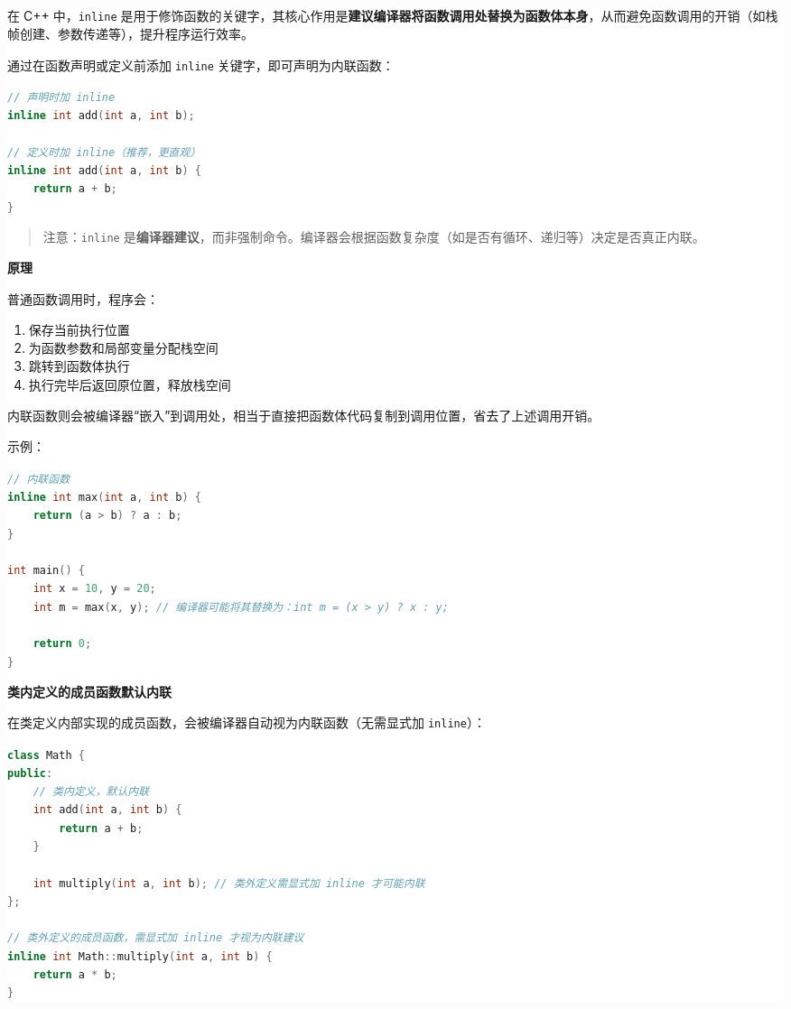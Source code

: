在 C++ 中，`inline` 是用于修饰函数的关键字，其核心作用是**建议编译器将函数调用处替换为函数体本身**，从而避免函数调用的开销（如栈帧创建、参数传递等），提升程序运行效率。

通过在函数声明或定义前添加 `inline` 关键字，即可声明为内联函数：

```cpp
// 声明时加 inline
inline int add(int a, int b);

// 定义时加 inline（推荐，更直观）
inline int add(int a, int b) {
    return a + b;
}
```

> 注意：`inline` 是**编译器建议**，而非强制命令。编译器会根据函数复杂度（如是否有循环、递归等）决定是否真正内联。

**原理**

普通函数调用时，程序会：
1. 保存当前执行位置
2. 为函数参数和局部变量分配栈空间
3. 跳转到函数体执行
4. 执行完毕后返回原位置，释放栈空间

内联函数则会被编译器“嵌入”到调用处，相当于直接把函数体代码复制到调用位置，省去了上述调用开销。

示例：
```cpp
// 内联函数
inline int max(int a, int b) {
    return (a > b) ? a : b;
}

int main() {
    int x = 10, y = 20;
    int m = max(x, y); // 编译器可能将其替换为：int m = (x > y) ? x : y;
    
    return 0;
}
```

**类内定义的成员函数默认内联**

在类定义内部实现的成员函数，会被编译器自动视为内联函数（无需显式加 `inline`）：

```cpp
class Math {
public:
    // 类内定义，默认内联
    int add(int a, int b) {
        return a + b;
    }
    
    int multiply(int a, int b); // 类外定义需显式加 inline 才可能内联
};

// 类外定义的成员函数，需显式加 inline 才视为内联建议
inline int Math::multiply(int a, int b) {
    return a * b;
}
```
